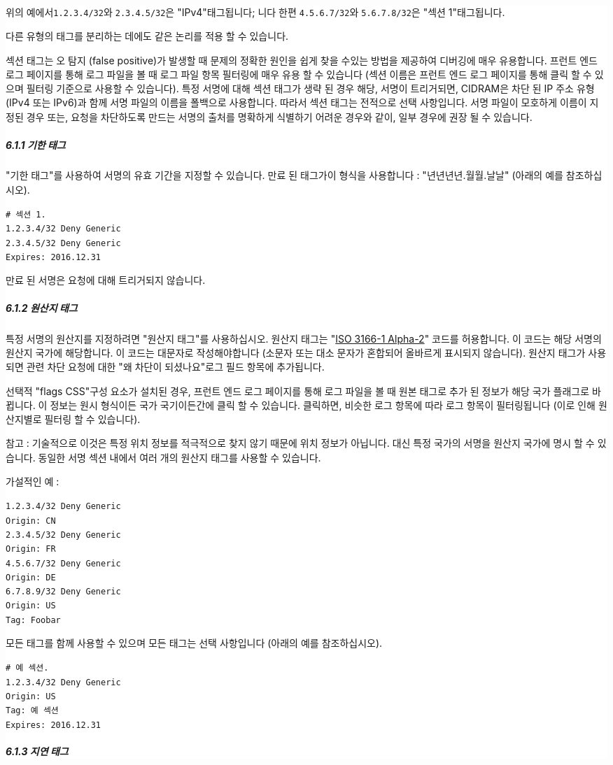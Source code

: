 위의 예에서`1.2.3.4/32`와 `2.3.4.5/32`은 "IPv4"태그됩니다; 니다 한편 `4.5.6.7/32`와 `5.6.7.8/32`은 "섹션 1"태그됩니다.

다른 유형의 태그를 분리하는 데에도 같은 논리를 적용 할 수 있습니다.

섹션 태그는 오 탐지 (false positive)가 발생할 때 문제의 정확한 원인을 쉽게 찾을 수있는 방법을 제공하여 디버깅에 매우 유용합니다. 프런트 엔드 로그 페이지를 통해 로그 파일을 볼 때 로그 파일 항목 필터링에 매우 유용 할 수 있습니다 (섹션 이름은 프런트 엔드 로그 페이지를 통해 클릭 할 수 있으며 필터링 기준으로 사용할 수 있습니다). 특정 서명에 대해 섹션 태그가 생략 된 경우 해당, 서명이 트리거되면, CIDRAM은 차단 된 IP 주소 유형 (IPv4 또는 IPv6)과 함께 서명 파일의 이름을 폴백으로 사용합니다. 따라서 섹션 태그는 전적으로 선택 사항입니다. 서명 파일이 모호하게 이름이 지정된 경우 또는, 요청을 차단하도록 만드는 서명의 출처를 명확하게 식별하기 어려운 경우와 같이, 일부 경우에 권장 될 수 있습니다.

##### 6.1.1 기한 태그

"기한 태그"를 사용하여 서명의 유효 기간을 지정할 수 있습니다. 만료 된 태그가이 형식을 사용합니다 : "년년년년.월월.날날" (아래의 예를 참조하십시오).

```
# 섹션 1.
1.2.3.4/32 Deny Generic
2.3.4.5/32 Deny Generic
Expires: 2016.12.31
```

만료 된 서명은 요청에 대해 트리거되지 않습니다.

##### 6.1.2 원산지 태그

특정 서명의 원산지를 지정하려면 "원산지 태그"를 사용하십시오. 원산지 태그는 "[ISO 3166-1 Alpha-2](https://ko.wikipedia.org/wiki/ISO_3166-1_alpha-2)" 코드를 허용합니다. 이 코드는 해당 서명의 원산지 국가에 해당합니다. 이 코드는 대문자로 작성해야합니다 (소문자 또는 대소 문자가 혼합되어 올바르게 표시되지 않습니다). 원산지 태그가 사용되면 관련 차단 요청에 대한 "왜 차단이 되셨나요"로그 필드 항목에 추가됩니다.

선택적 "flags CSS"구성 요소가 설치된 경우, 프런트 엔드 로그 페이지를 통해 로그 파일을 볼 때 원본 태그로 추가 된 정보가 해당 국가 플래그로 바뀝니다. 이 정보는 원시 형식이든 국가 국기이든간에 클릭 할 수 있습니다. 클릭하면, 비슷한 로그 항목에 따라 로그 항목이 필터링됩니다 (이로 인해 원산지별로 필터링 할 수 있습니다).

참고 : 기술적으로 이것은 특정 위치 정보를 적극적으로 찾지 않기 때문에 위치 정보가 아닙니다. 대신 특정 국가의 서명을 원산지 국가에 명시 할 수 있습니다. 동일한 서명 섹션 내에서 여러 개의 원산지 태그를 사용할 수 있습니다.

가설적인 예 :

```
1.2.3.4/32 Deny Generic
Origin: CN
2.3.4.5/32 Deny Generic
Origin: FR
4.5.6.7/32 Deny Generic
Origin: DE
6.7.8.9/32 Deny Generic
Origin: US
Tag: Foobar
```

모든 태그를 함께 사용할 수 있으며 모든 태그는 선택 사항입니다 (아래의 예를 참조하십시오).

```
# 예 섹션.
1.2.3.4/32 Deny Generic
Origin: US
Tag: 예 섹션
Expires: 2016.12.31
```

##### 6.1.3 지연 태그


